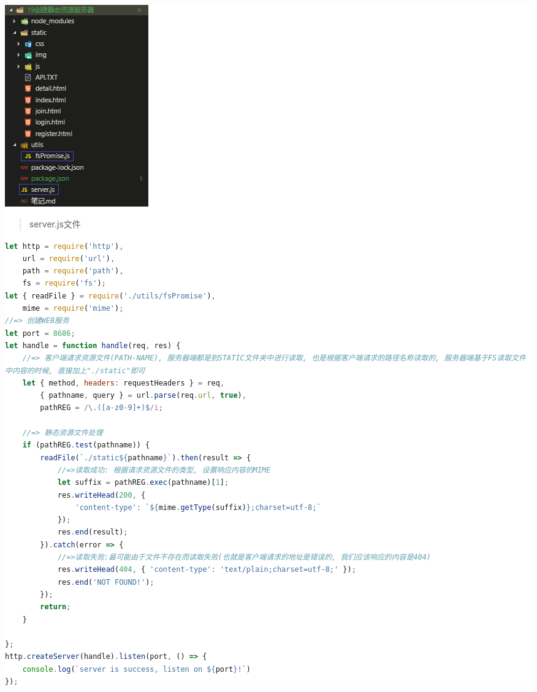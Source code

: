 

![1551240918538](./media/1551240918538.png)

> server.js文件

```javascript
let http = require('http'),
    url = require('url'),
    path = require('path'),
    fs = require('fs');
let { readFile } = require('./utils/fsPromise'),
    mime = require('mime');
//=> 创建WEB服务
let port = 8686;
let handle = function handle(req, res) {
    //=> 客户端请求资源文件(PATH-NAME), 服务器端都是到STATIC文件夹中进行读取, 也是根据客户端请求的路径名称读取的, 服务器端基于FS读取文件中内容的时候, 直接加上"./static"即可
    let { method, headers: requestHeaders } = req,
        { pathname, query } = url.parse(req.url, true),
        pathREG = /\.([a-z0-9]+)$/i;

    //=> 静态资源文件处理
    if (pathREG.test(pathname)) {
        readFile(`./static${pathname}`).then(result => {
            //=>读取成功: 根据请求资源文件的类型, 设置响应内容的MIME
            let suffix = pathREG.exec(pathname)[1];
            res.writeHead(200, {
                'content-type': `${mime.getType(suffix)};charset=utf-8;`
            });
            res.end(result);
        }).catch(error => {
            //=>读取失败:最可能由于文件不存在而读取失败(也就是客户端请求的地址是错误的, 我们应该响应的内容是404)
            res.writeHead(404, { 'content-type': 'text/plain;charset=utf-8;' });
            res.end('NOT FOUND!');
        });
        return;
    }

};
http.createServer(handle).listen(port, () => {
    console.log(`server is success, listen on ${port}!`)
});

```
